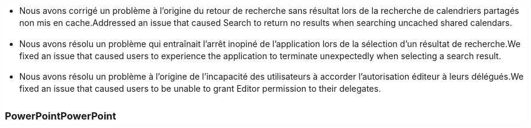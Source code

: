 
- <span data-ttu-id="7dbd1-444">Nous avons corrigé un problème à l’origine du retour de recherche sans résultat lors de la recherche de calendriers partagés non mis en cache.</span><span class="sxs-lookup"><span data-stu-id="7dbd1-444">Addressed an issue that caused Search to return no results when searching uncached shared calendars.</span></span>


- <span data-ttu-id="7dbd1-445">Nous avons résolu un problème qui entraînait l’arrêt inopiné de l’application lors de la sélection d’un résultat de recherche.</span><span class="sxs-lookup"><span data-stu-id="7dbd1-445">We fixed an issue that caused users to experience the application to terminate unexpectedly when selecting a search result.</span></span>


- <span data-ttu-id="7dbd1-446">Nous avons résolu un problème à l’origine de l’incapacité des utilisateurs à accorder l’autorisation éditeur à leurs délégués.</span><span class="sxs-lookup"><span data-stu-id="7dbd1-446">We fixed an issue that caused users to be unable to grant Editor permission to their delegates.</span></span>


### <a name="powerpoint"></a><span data-ttu-id="7dbd1-447">PowerPoint</span><span class="sxs-lookup"><span data-stu-id="7dbd1-447">PowerPoint</span></span>

